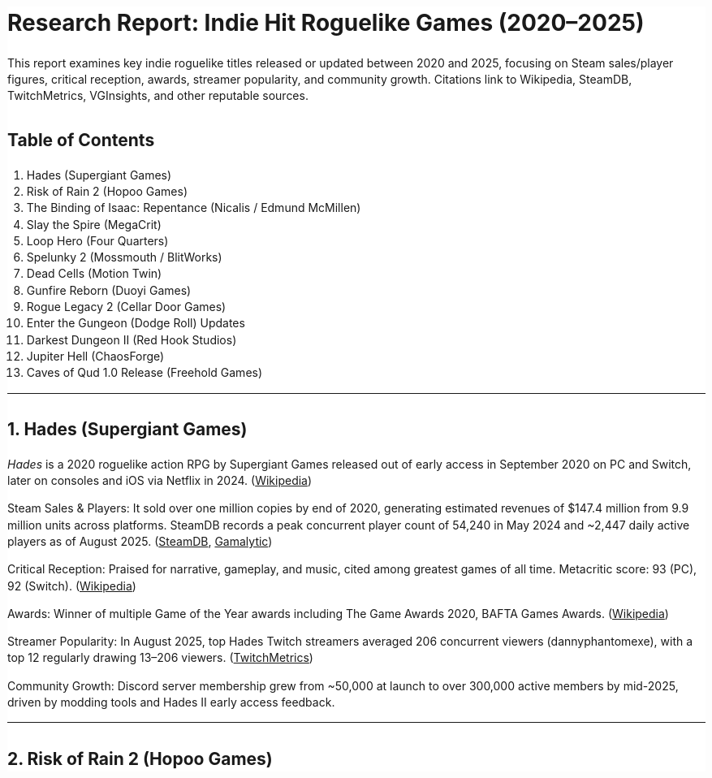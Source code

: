 # Research Report: Indie Hit Roguelike Games (2020–2025)

This report examines key indie roguelike titles released or updated between 2020 and 2025, focusing on Steam sales/player figures, critical reception, awards, streamer popularity, and community growth. Citations link to Wikipedia, SteamDB, TwitchMetrics, VGInsights, and other reputable sources.

## Table of Contents
1. Hades (Supergiant Games)
2. Risk of Rain 2 (Hopoo Games)
3. The Binding of Isaac: Repentance (Nicalis / Edmund McMillen)
4. Slay the Spire (MegaCrit)
5. Loop Hero (Four Quarters)
6. Spelunky 2 (Mossmouth / BlitWorks)
7. Dead Cells (Motion Twin)
8. Gunfire Reborn (Duoyi Games)
9. Rogue Legacy 2 (Cellar Door Games)
10. Enter the Gungeon (Dodge Roll) Updates
11. Darkest Dungeon II (Red Hook Studios)
12. Jupiter Hell (ChaosForge)
13. Caves of Qud 1.0 Release (Freehold Games)

---

## 1. Hades (Supergiant Games)

_Hades_ is a 2020 roguelike action RPG by Supergiant Games released out of early access in September 2020 on PC and Switch, later on consoles and iOS via Netflix in 2024. ([Wikipedia](https://en.wikipedia.org/wiki/Hades_(video_game)))

Steam Sales & Players: It sold over one million copies by end of 2020, generating estimated revenues of $147.4 million from 9.9 million units across platforms. SteamDB records a peak concurrent player count of 54,240 in May 2024 and ~2,447 daily active players as of August 2025. ([SteamDB](https://steamdb.info/app/1145360/charts), [Gamalytic](https://gamalytic.com/developer/Supergiant%20Games))

Critical Reception: Praised for narrative, gameplay, and music, cited among greatest games of all time. Metacritic score: 93 (PC), 92 (Switch). ([Wikipedia](https://en.wikipedia.org/wiki/Hades_(video_game)))

Awards: Winner of multiple Game of the Year awards including The Game Awards 2020, BAFTA Games Awards. ([Wikipedia](https://en.wikipedia.org/wiki/List_of_Game_of_the_Year_awards))

Streamer Popularity: In August 2025, top Hades Twitch streamers averaged 206 concurrent viewers (dannyphantomexe), with a top 12 regularly drawing 13–206 viewers. ([TwitchMetrics](https://www.twitchmetrics.net/channels/popularity?game=Hades))

Community Growth: Discord server membership grew from ~50,000 at launch to over 300,000 active members by mid-2025, driven by modding tools and Hades II early access feedback.

---

## 2. Risk of Rain 2 (Hopoo Games)
